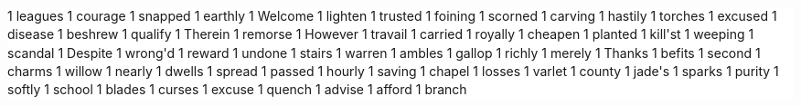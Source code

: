 1	leagues
1	courage
1	snapped
1	earthly
1	Welcome
1	lighten
1	trusted
1	foining
1	scorned
1	carving
1	hastily
1	torches
1	excused
1	disease
1	beshrew
1	qualify
1	Therein
1	remorse
1	However
1	travail
1	carried
1	royally
1	cheapen
1	planted
1	kill'st
1	weeping
1	scandal
1	Despite
1	wrong'd
1	reward
1	undone
1	stairs
1	warren
1	ambles
1	gallop
1	richly
1	merely
1	Thanks
1	befits
1	second
1	charms
1	willow
1	nearly
1	dwells
1	spread
1	passed
1	hourly
1	saving
1	chapel
1	losses
1	varlet
1	county
1	jade's
1	sparks
1	purity
1	softly
1	school
1	blades
1	curses
1	excuse
1	quench
1	advise
1	afford
1	branch